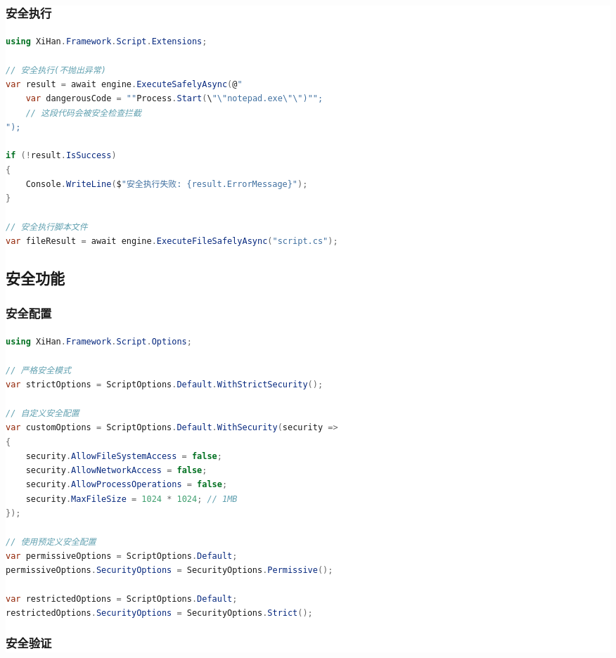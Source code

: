 ```csharp
```

### 安全执行

```csharp
using XiHan.Framework.Script.Extensions;

// 安全执行(不抛出异常)
var result = await engine.ExecuteSafelyAsync(@"
    var dangerousCode = ""Process.Start(\"\"notepad.exe\"\")"";
    // 这段代码会被安全检查拦截
");

if (!result.IsSuccess)
{
    Console.WriteLine($"安全执行失败: {result.ErrorMessage}");
}

// 安全执行脚本文件
var fileResult = await engine.ExecuteFileSafelyAsync("script.cs");
```

## 安全功能

### 安全配置

```csharp
using XiHan.Framework.Script.Options;

// 严格安全模式
var strictOptions = ScriptOptions.Default.WithStrictSecurity();

// 自定义安全配置
var customOptions = ScriptOptions.Default.WithSecurity(security =>
{
    security.AllowFileSystemAccess = false;
    security.AllowNetworkAccess = false;
    security.AllowProcessOperations = false;
    security.MaxFileSize = 1024 * 1024; // 1MB
});

// 使用预定义安全配置
var permissiveOptions = ScriptOptions.Default;
permissiveOptions.SecurityOptions = SecurityOptions.Permissive();

var restrictedOptions = ScriptOptions.Default;
restrictedOptions.SecurityOptions = SecurityOptions.Strict();
```

### 安全验证
